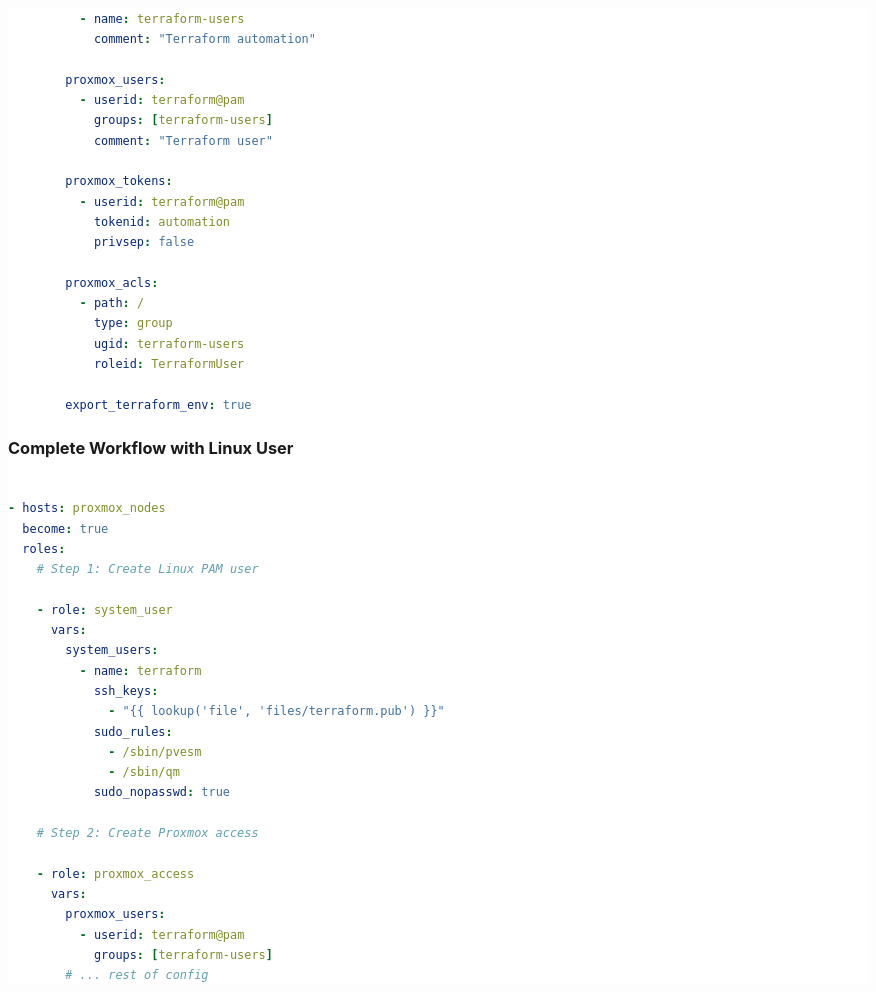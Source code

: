 ```yaml
          - name: terraform-users
            comment: "Terraform automation"

        proxmox_users:
          - userid: terraform@pam
            groups: [terraform-users]
            comment: "Terraform user"

        proxmox_tokens:
          - userid: terraform@pam
            tokenid: automation
            privsep: false

        proxmox_acls:
          - path: /
            type: group
            ugid: terraform-users
            roleid: TerraformUser

        export_terraform_env: true

```

### Complete Workflow with Linux User

```yaml

- hosts: proxmox_nodes
  become: true
  roles:
    # Step 1: Create Linux PAM user

    - role: system_user
      vars:
        system_users:
          - name: terraform
            ssh_keys:
              - "{{ lookup('file', 'files/terraform.pub') }}"
            sudo_rules:
              - /sbin/pvesm
              - /sbin/qm
            sudo_nopasswd: true

    # Step 2: Create Proxmox access

    - role: proxmox_access
      vars:
        proxmox_users:
          - userid: terraform@pam
            groups: [terraform-users]
        # ... rest of config

```
